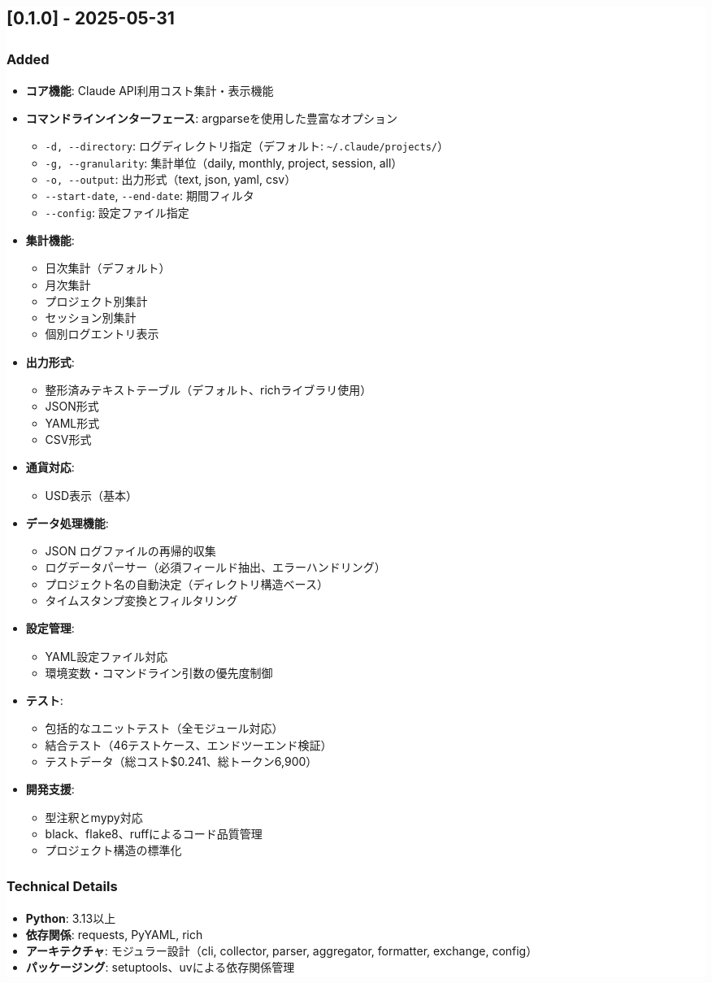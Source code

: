 ## [0.1.0] - 2025-05-31

### Added
- **コア機能**: Claude API利用コスト集計・表示機能
- **コマンドラインインターフェース**: argparseを使用した豊富なオプション
  - `-d, --directory`: ログディレクトリ指定（デフォルト: `~/.claude/projects/`）
  - `-g, --granularity`: 集計単位（daily, monthly, project, session, all）
  - `-o, --output`: 出力形式（text, json, yaml, csv）
  - `--start-date`, `--end-date`: 期間フィルタ
  - `--config`: 設定ファイル指定

- **集計機能**:
  - 日次集計（デフォルト）
  - 月次集計
  - プロジェクト別集計
  - セッション別集計
  - 個別ログエントリ表示

- **出力形式**:
  - 整形済みテキストテーブル（デフォルト、richライブラリ使用）
  - JSON形式
  - YAML形式
  - CSV形式

- **通貨対応**:
  - USD表示（基本）

- **データ処理機能**:
  - JSON ログファイルの再帰的収集
  - ログデータパーサー（必須フィールド抽出、エラーハンドリング）
  - プロジェクト名の自動決定（ディレクトリ構造ベース）
  - タイムスタンプ変換とフィルタリング

- **設定管理**:
  - YAML設定ファイル対応
  - 環境変数・コマンドライン引数の優先度制御

- **テスト**:
  - 包括的なユニットテスト（全モジュール対応）
  - 結合テスト（46テストケース、エンドツーエンド検証）
  - テストデータ（総コスト$0.241、総トークン6,900）

- **開発支援**:
  - 型注釈とmypy対応
  - black、flake8、ruffによるコード品質管理
  - プロジェクト構造の標準化

### Technical Details
- **Python**: 3.13以上
- **依存関係**: requests, PyYAML, rich
- **アーキテクチャ**: モジュラー設計（cli, collector, parser, aggregator, formatter, exchange, config）
- **パッケージング**: setuptools、uvによる依存関係管理

